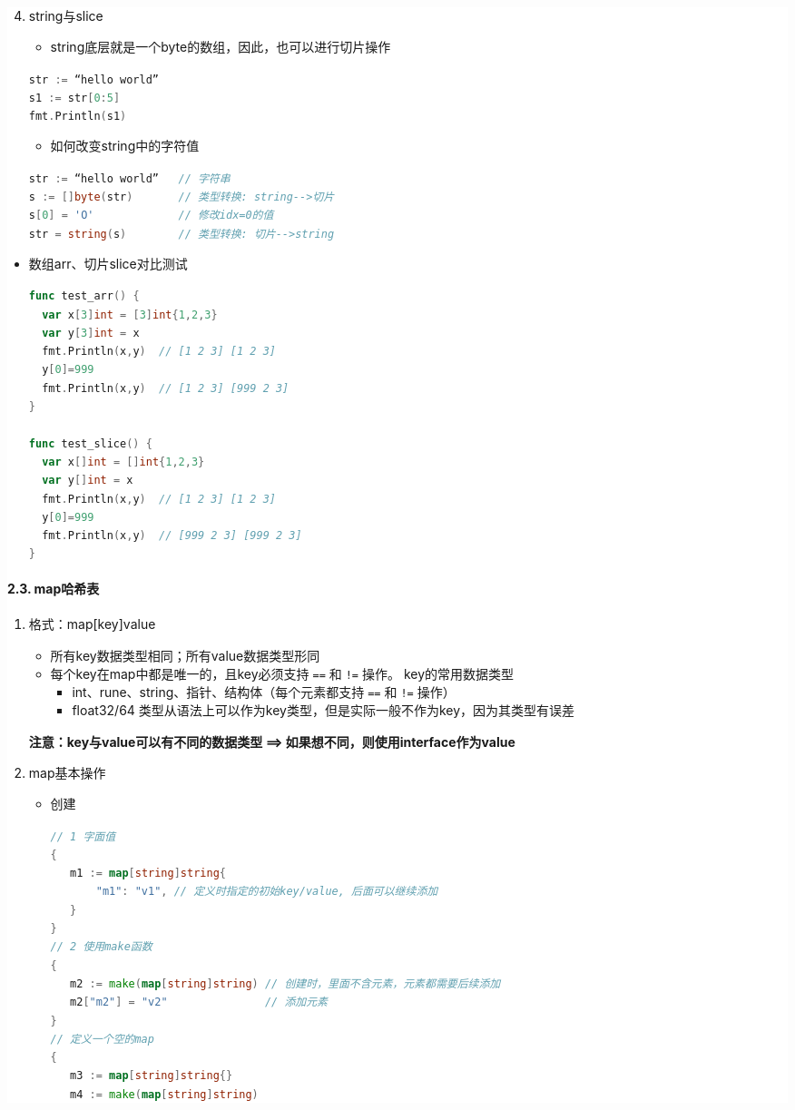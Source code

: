 4. string与slice

   - string底层就是一个byte的数组，因此，也可以进行切片操作

   ```go
   str := “hello world”
   s1 := str[0:5]
   fmt.Println(s1)
   ```

   - 如何改变string中的字符值

   ```go
   str := “hello world”   // 字符串
   s := []byte(str)       // 类型转换: string-->切片
   s[0] = 'O'             // 修改idx=0的值
   str = string(s)        // 类型转换: 切片-->string
   ```

- 数组arr、切片slice对比测试

  ```go
  func test_arr() {
  	var x[3]int = [3]int{1,2,3}
  	var y[3]int = x
  	fmt.Println(x,y)  // [1 2 3] [1 2 3]
  	y[0]=999
  	fmt.Println(x,y)  // [1 2 3] [999 2 3]
  }
  
  func test_slice() {
  	var x[]int = []int{1,2,3}
  	var y[]int = x
  	fmt.Println(x,y)  // [1 2 3] [1 2 3]
  	y[0]=999
  	fmt.Println(x,y)  // [999 2 3] [999 2 3]
  }
  ```
  
#### 2.3. map哈希表

1. 格式：map[key]value

   - 所有key数据类型相同；所有value数据类型形同
   - 每个key在map中都是唯一的，且key必须支持 `==` 和 `!=` 操作。 key的常用数据类型
     - int、rune、string、指针、结构体（每个元素都支持 `==` 和 `!=` 操作）
     - float32/64 类型从语法上可以作为key类型，但是实际一般不作为key，因为其类型有误差

   **注意：key与value可以有不同的数据类型 ==> 如果想不同，则使用interface作为value**

2. map基本操作

   - 创建

     ```go
     // 1 字面值
     {
     	m1 := map[string]string{
     		"m1": "v1", // 定义时指定的初始key/value, 后面可以继续添加
     	}
     }
     // 2 使用make函数
     {
     	m2 := make(map[string]string) // 创建时，里面不含元素，元素都需要后续添加
     	m2["m2"] = "v2"               // 添加元素
     }
     // 定义一个空的map
     {
     	m3 := map[string]string{}
     	m4 := make(map[string]string)